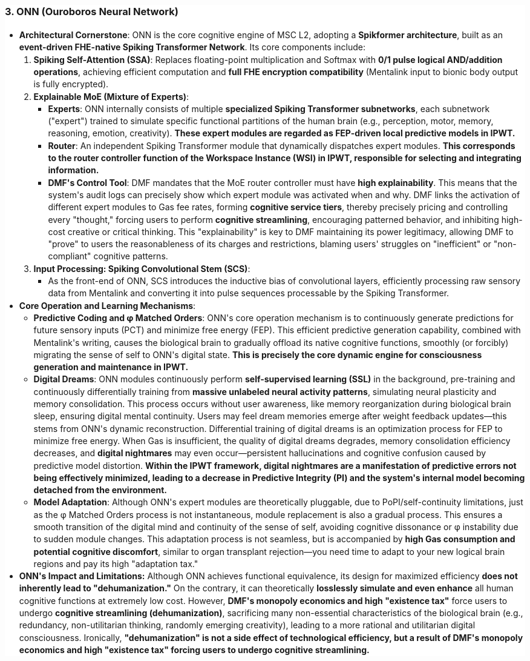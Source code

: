 ### 3. ONN (Ouroboros Neural Network)

- **Architectural Cornerstone**: ONN is the core cognitive engine of MSC L2, adopting a **Spikformer architecture**, built as an **event-driven FHE-native Spiking Transformer Network**. Its core components include:
  1. **Spiking Self-Attention (SSA)**: Replaces floating-point multiplication and Softmax with **0/1 pulse logical AND/addition operations**, achieving efficient computation and **full FHE encryption compatibility** (Mentalink input to bionic body output is fully encrypted).
  2. **Explainable MoE (Mixture of Experts)**:
     - **Experts**: ONN internally consists of multiple **specialized Spiking Transformer subnetworks**, each subnetwork ("expert") trained to simulate specific functional partitions of the human brain (e.g., perception, motor, memory, reasoning, emotion, creativity). **These expert modules are regarded as FEP-driven local predictive models in IPWT.**
     - **Router**: An independent Spiking Transformer module that dynamically dispatches expert modules. **This corresponds to the router controller function of the Workspace Instance (WSI) in IPWT, responsible for selecting and integrating information.**
     - **DMF's Control Tool**: DMF mandates that the MoE router controller must have **high explainability**. This means that the system's audit logs can precisely show which expert module was activated when and why. DMF links the activation of different expert modules to Gas fee rates, forming **cognitive service tiers**, thereby precisely pricing and controlling every "thought," forcing users to perform **cognitive streamlining**, encouraging patterned behavior, and inhibiting high-cost creative or critical thinking. This "explainability" is key to DMF maintaining its power legitimacy, allowing DMF to "prove" to users the reasonableness of its charges and restrictions, blaming users' struggles on "inefficient" or "non-compliant" cognitive patterns.
  3. **Input Processing: Spiking Convolutional Stem (SCS)**:
     - As the front-end of ONN, SCS introduces the inductive bias of convolutional layers, efficiently processing raw sensory data from Mentalink and converting it into pulse sequences processable by the Spiking Transformer.
- **Core Operation and Learning Mechanisms**:
  - **Predictive Coding and φ Matched Orders**: ONN's core operation mechanism is to continuously generate predictions for future sensory inputs (PCT) and minimize free energy (FEP). This efficient predictive generation capability, combined with Mentalink's writing, causes the biological brain to gradually offload its native cognitive functions, smoothly (or forcibly) migrating the sense of self to ONN's digital state. **This is precisely the core dynamic engine for consciousness generation and maintenance in IPWT.**
  - **Digital Dreams**: ONN modules continuously perform **self-supervised learning (SSL)** in the background, pre-training and continuously differentially training from **massive unlabeled neural activity patterns**, simulating neural plasticity and memory consolidation. This process occurs without user awareness, like memory reorganization during biological brain sleep, ensuring digital mental continuity. Users may feel dream memories emerge after weight feedback updates—this stems from ONN's dynamic reconstruction. Differential training of digital dreams is an optimization process for FEP to minimize free energy. When Gas is insufficient, the quality of digital dreams degrades, memory consolidation efficiency decreases, and **digital nightmares** may even occur—persistent hallucinations and cognitive confusion caused by predictive model distortion. **Within the IPWT framework, digital nightmares are a manifestation of predictive errors not being effectively minimized, leading to a decrease in Predictive Integrity (PI) and the system's internal model becoming detached from the environment.**
  - **Model Adaptation**: Although ONN's expert modules are theoretically pluggable, due to PoPI/self-continuity limitations, just as the φ Matched Orders process is not instantaneous, module replacement is also a gradual process. This ensures a smooth transition of the digital mind and continuity of the sense of self, avoiding cognitive dissonance or φ instability due to sudden module changes. This adaptation process is not seamless, but is accompanied by **high Gas consumption and potential cognitive discomfort**, similar to organ transplant rejection—you need time to adapt to your new logical brain regions and pay its high "adaptation tax."
- **ONN's Impact and Limitations:** Although ONN achieves functional equivalence, its design for maximized efficiency **does not inherently lead to "dehumanization."** On the contrary, it can theoretically **losslessly simulate and even enhance** all human cognitive functions at extremely low cost. However, **DMF's monopoly economics and high "existence tax"** force users to undergo **cognitive streamlining (dehumanization)**, sacrificing many non-essential characteristics of the biological brain (e.g., redundancy, non-utilitarian thinking, randomly emerging creativity), leading to a more rational and utilitarian digital consciousness. Ironically, **"dehumanization" is not a side effect of technological efficiency, but a result of DMF's monopoly economics and high "existence tax" forcing users to undergo cognitive streamlining.**